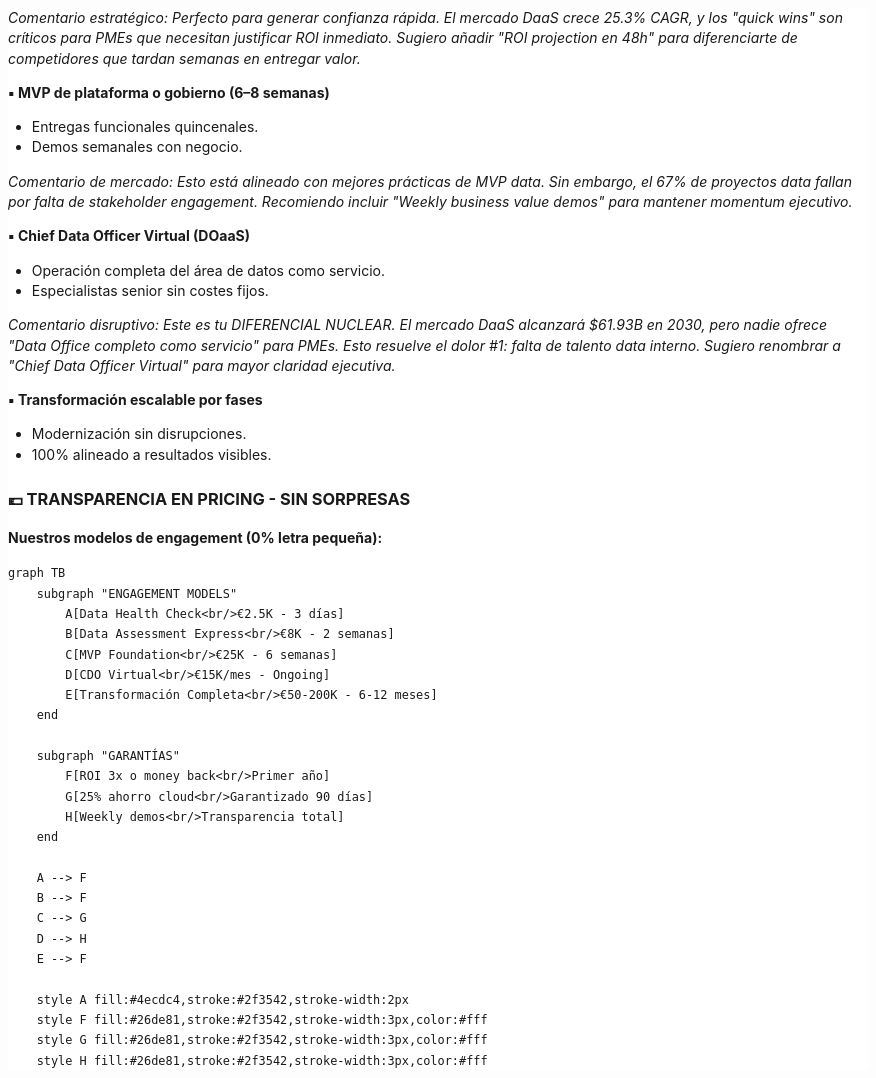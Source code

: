 *Comentario estratégico: Perfecto para generar confianza rápida. El mercado DaaS crece 25.3% CAGR, y los "quick wins" son críticos para PMEs que necesitan justificar ROI inmediato. Sugiero añadir "ROI projection en 48h" para diferenciarte de competidores que tardan semanas en entregar valor.*

**▪ MVP de plataforma o gobierno (6–8 semanas)**
- Entregas funcionales quincenales.
- Demos semanales con negocio.

*Comentario de mercado: Esto está alineado con mejores prácticas de MVP data. Sin embargo, el 67% de proyectos data fallan por falta de stakeholder engagement. Recomiendo incluir "Weekly business value demos" para mantener momentum ejecutivo.*

**▪ Chief Data Officer Virtual (DOaaS)**
- Operación completa del área de datos como servicio.
- Especialistas senior sin costes fijos.

*Comentario disruptivo: Este es tu DIFERENCIAL NUCLEAR. El mercado DaaS alcanzará $61.93B en 2030, pero nadie ofrece "Data Office completo como servicio" para PMEs. Esto resuelve el dolor #1: falta de talento data interno. Sugiero renombrar a "Chief Data Officer Virtual" para mayor claridad ejecutiva.*

**▪ Transformación escalable por fases**
- Modernización sin disrupciones.
- 100% alineado a resultados visibles.

### 💶 TRANSPARENCIA EN PRICING - SIN SORPRESAS

**Nuestros modelos de engagement (0% letra pequeña):**

```mermaid
graph TB
    subgraph "ENGAGEMENT MODELS"
        A[Data Health Check<br/>€2.5K - 3 días]
        B[Data Assessment Express<br/>€8K - 2 semanas]
        C[MVP Foundation<br/>€25K - 6 semanas]
        D[CDO Virtual<br/>€15K/mes - Ongoing]
        E[Transformación Completa<br/>€50-200K - 6-12 meses]
    end
    
    subgraph "GARANTÍAS"
        F[ROI 3x o money back<br/>Primer año]
        G[25% ahorro cloud<br/>Garantizado 90 días]
        H[Weekly demos<br/>Transparencia total]
    end
    
    A --> F
    B --> F
    C --> G
    D --> H
    E --> F
    
    style A fill:#4ecdc4,stroke:#2f3542,stroke-width:2px
    style F fill:#26de81,stroke:#2f3542,stroke-width:3px,color:#fff
    style G fill:#26de81,stroke:#2f3542,stroke-width:3px,color:#fff
    style H fill:#26de81,stroke:#2f3542,stroke-width:3px,color:#fff
```

